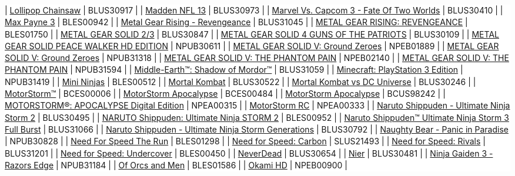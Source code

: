 | [Lollipop Chainsaw](BLUS30917/) | BLUS30917 |
| [Madden NFL 13](BLUS30973/) | BLUS30973 |
| [Marvel Vs. Capcom 3 - Fate Of Two Worlds](BLUS30410/) | BLUS30410 |
| [Max Payne 3](BLES00942/) | BLES00942 |
| [Metal Gear Rising - Revengeance](BLUS31045/) | BLUS31045 |
| [METAL GEAR RISING: REVENGEANCE](BLES01750/) | BLES01750 |
| [METAL GEAR SOLID 2/3](BLUS30847/) | BLUS30847 |
| [METAL GEAR SOLID 4 GUNS OF THE PATRIOTS](BLUS30109/) | BLUS30109 |
| [METAL GEAR SOLID PEACE WALKER HD EDITION](NPUB30611/) | NPUB30611 |
| [METAL GEAR SOLID V: Ground Zeroes](NPEB01889/) | NPEB01889 |
| [METAL GEAR SOLID V: Ground Zeroes](NPUB31318/) | NPUB31318 |
| [METAL GEAR SOLID V: THE PHANTOM PAIN](NPEB02140/) | NPEB02140 |
| [METAL GEAR SOLID V: THE PHANTOM PAIN](NPUB31594/) | NPUB31594 |
| [Middle-Earth™: Shadow of Mordor™](BLUS31059/) | BLUS31059 |
| [Minecraft: PlayStation 3 Edition](NPUB31419/) | NPUB31419 |
| [Mini Ninjas](BLES00512/) | BLES00512 |
| [Mortal Kombat](BLUS30522/) | BLUS30522 |
| [Mortal Kombat vs DC Universe](BLUS30246/) | BLUS30246 |
| [MotorStorm™](BCES00006/) | BCES00006 |
| [MotorStorm Apocalypse](BCES00484/) | BCES00484 |
| [MotorStorm Apocalypse](BCUS98242/) | BCUS98242 |
| [MOTORSTORM®: APOCALYPSE Digital Edition](NPEA00315/) | NPEA00315 |
| [MotorStorm RC](NPEA00333/) | NPEA00333 |
| [Naruto Shippuden - Ultimate Ninja Storm 2](BLUS30495/) | BLUS30495 |
| [NARUTO Shippuden: Ultimate Ninja STORM 2](BLES00952/) | BLES00952 |
| [Naruto Shippuden™ Ultimate Ninja Storm 3 Full Burst](BLUS31066/) | BLUS31066 |
| [Naruto Shippuden - Ultimate Ninja Storm Generations](BLUS30792/) | BLUS30792 |
| [Naughty Bear - Panic in Paradise](NPUB30828/) | NPUB30828 |
| [Need For Speed The Run](BLES01298/) | BLES01298 |
| [Need for Speed: Carbon](SLUS21493/) | SLUS21493 |
| [Need for Speed: Rivals](BLUS31201/) | BLUS31201 |
| [Need for Speed: Undercover](BLES00450/) | BLES00450 |
| [NeverDead](BLUS30654/) | BLUS30654 |
| [Nier](BLUS30481/) | BLUS30481 |
| [Ninja Gaiden 3 - Razors Edge](NPUB31184/) | NPUB31184 |
| [Of Orcs and Men](BLES01586/) | BLES01586 |
| [Okami HD](NPEB00900/) | NPEB00900 |